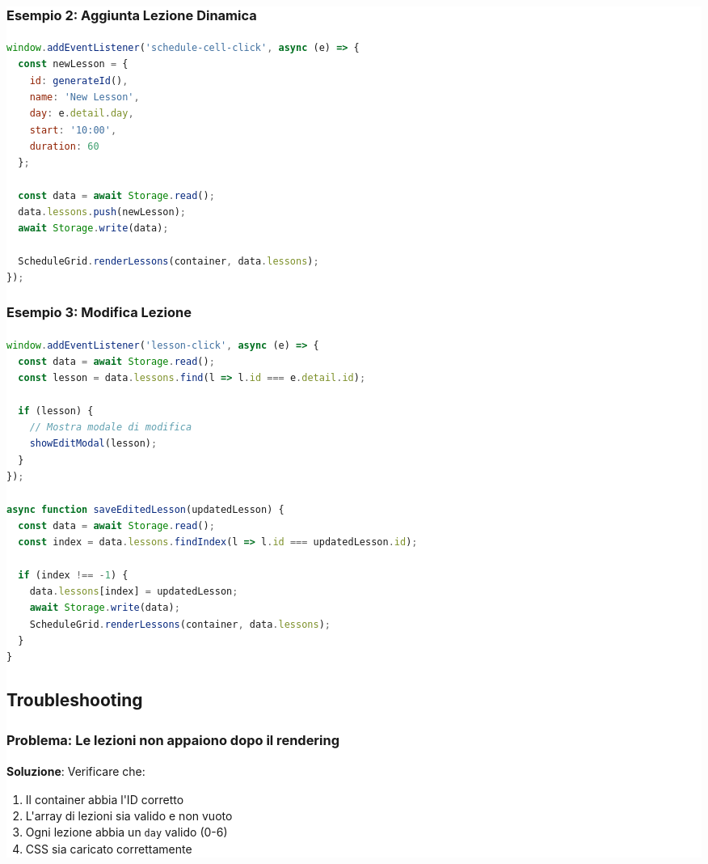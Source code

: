 ### Esempio 2: Aggiunta Lezione Dinamica

```javascript
window.addEventListener('schedule-cell-click', async (e) => {
  const newLesson = {
    id: generateId(),
    name: 'New Lesson',
    day: e.detail.day,
    start: '10:00',
    duration: 60
  };
  
  const data = await Storage.read();
  data.lessons.push(newLesson);
  await Storage.write(data);
  
  ScheduleGrid.renderLessons(container, data.lessons);
});
```

### Esempio 3: Modifica Lezione

```javascript
window.addEventListener('lesson-click', async (e) => {
  const data = await Storage.read();
  const lesson = data.lessons.find(l => l.id === e.detail.id);
  
  if (lesson) {
    // Mostra modale di modifica
    showEditModal(lesson);
  }
});

async function saveEditedLesson(updatedLesson) {
  const data = await Storage.read();
  const index = data.lessons.findIndex(l => l.id === updatedLesson.id);
  
  if (index !== -1) {
    data.lessons[index] = updatedLesson;
    await Storage.write(data);
    ScheduleGrid.renderLessons(container, data.lessons);
  }
}
```

## Troubleshooting

### Problema: Le lezioni non appaiono dopo il rendering

**Soluzione**: Verificare che:
1. Il container abbia l'ID corretto
2. L'array di lezioni sia valido e non vuoto
3. Ogni lezione abbia un `day` valido (0-6)
4. CSS sia caricato correttamente
